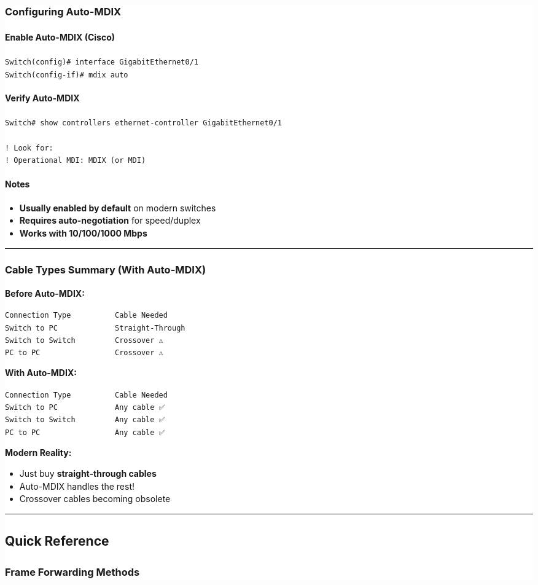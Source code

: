 
### Configuring Auto-MDIX

#### Enable Auto-MDIX (Cisco)

```cisco
Switch(config)# interface GigabitEthernet0/1
Switch(config-if)# mdix auto
```

#### Verify Auto-MDIX

```cisco
Switch# show controllers ethernet-controller GigabitEthernet0/1

! Look for:
! Operational MDI: MDIX (or MDI)
```

#### Notes

- **Usually enabled by default** on modern switches
- **Requires auto-negotiation** for speed/duplex
- **Works with 10/100/1000 Mbps**

---

### Cable Types Summary (With Auto-MDIX)

**Before Auto-MDIX:**
```
Connection Type          Cable Needed
Switch to PC             Straight-Through
Switch to Switch         Crossover ⚠️
PC to PC                 Crossover ⚠️
```

**With Auto-MDIX:**
```
Connection Type          Cable Needed
Switch to PC             Any cable ✅
Switch to Switch         Any cable ✅
PC to PC                 Any cable ✅
```

**Modern Reality:**
- Just buy **straight-through cables**
- Auto-MDIX handles the rest!
- Crossover cables becoming obsolete

---

## Quick Reference

### Frame Forwarding Methods
